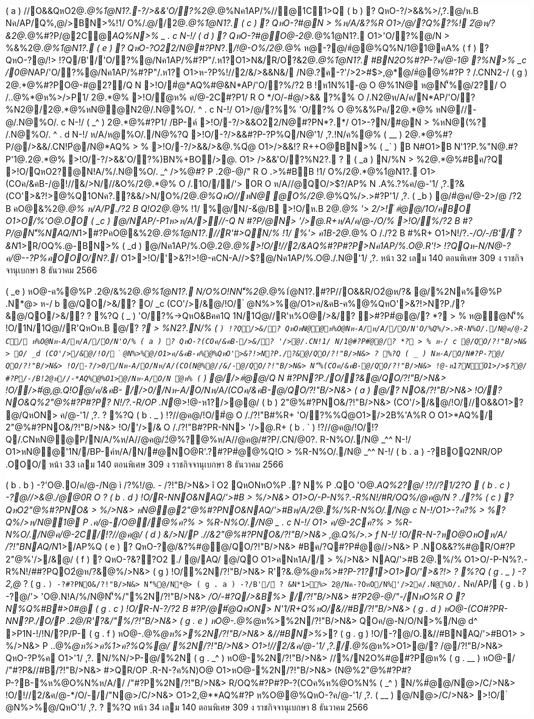 ( a ) //O&&QหO2@.*@%1ํ@N1?.-?/>&&'O/?%2@.*@%Nค1AP/%//@1C1>Q ( b ) ? QหO-?/>&&%>/,?.@/ห.B Nค/AP/Q%,@/>BN>%!1/ O%/.@//2@.*@%1ํ@N1?. ( c ) ? QหO-?#@N > %ห/A/&?%R O1>/@/?Q%?%! 2ํ@ห/?&2@.*@%#?P/@2C@*AQ%N>% _ . c N-!/ ( d ) ? QหO-?#@O@-2@.*@%1ํ@N1?. O1>'O/?%@/N > %&%2@.*@%1ํ@N1?. ( e ) ? QหO-?O22/N@#?PN*?.*/!@-O%/2@.*@% ห@-?@/#ํ@@%Q%N/1@1@คA% ( f ) ? QหO-?@/!> !?Q/B'/์'O/?%@/Nค1AP/%#?P"/.ห1?O1>N&/R/O?&2@.*@%1ํ@N1?. #BN2O%#?P-?ค/@-1@ ?%N>% _c /0@N*AP/'O/?%@/Nค1AP/%#?P"/.ห1? O1>ห-?P%!//2/&/>&&N&/ /N@.?ค-?'/>2>#$>,@*@/#ํ@@%#?P ? /.CNN2-/ ( g ) 2@.*@%#?PO@-#@2?/Q N >!O/#ํ@*AQ%#@&N*AP/'O/?%/?2 B !ห1N%1-@ O @%1N@ ห@N'็%@/2?/ O /..@%*@ห%>/>P1/ 2@.*@% >!O/ํ@ห% ค/@-2C#?P1/ R O */O/-#ํ@/>&& ?%% O /.N2@ห/A/ค/N*AP/'O/?%N2@/2@.*@%หN@@N2@/.N@%O/. ^ . c N-!/ O1>/@/?%% 'O/?% O @%&%Pค/2@.*@% หN@//-@/.N@%O/. c N-!/ ( _^ ) 2@.*@%#?P1/ /BP-ค์ >!O/-?/>&&O22/N@#?PN*?.*/ O1>-?N/#@N > %หN@(%? /.N@%O/. ^ . d N-!/ ห/A/ห@%O/./N@%?Q >!O/-?/>&&#?P-?P%Q/N@'1/ ,?.!N/ค%@% ( __ ) 2@.*@%#?P/@/>&&/.CN!Pํ@/N@*AQ% > % >!O/-?/>&&/>&@.%Qํ@ O1>/>&&!? R++O@BN>% ( _` ) B N#O1>B N'1?P.%"N@.#?P'1@.2@.*@% >!O/-?/>&&'O/?%)BN%+BO/>@. O1> />&&'O/?%N2?. ?  ( _a ) N/%N > %2@.*@%#Bค/?Q >!O/QหO2?@N!A/%/.N@%O/. _^ />%@#? P .2@-@/" R O .>%#BB !1/ O%/2@.*@%1ํ@N1?. O1>(COค/&คB-/@!//&/>N///&O%/2@.*@% O /.1O///'> OR O ห/A//@QO/>$?/AP% N .A%.?%ค/@-'1/ ,?.?&(CO'>&?!>@%Q1ONค?.?&&/>N/O%/2@.*@%QหO//หN@ @O%/2@.*@%Q%/>.>#?P'1/ ,?. ( _b ) @/#ํ@ค/@-2>/@ /?2 B คO@&%2@.*@% ห/A/P./?2 B Q!O2@.*@% !1/ %@/N/-&ํ@/B >!O/ห.B 2@.*@% '> 2/>!์ #ํ@@/1O/คBO O1>O/%'O@.OO ( _c ) @/NAP/-P1ห>ห/A/>//-Q N #?P/@N> '/>@.R+ห/A/ค/@-/O/% >!O/%/?2 B #?P/@N'็%NAQ/N*1>#?PคO@&%2@.*@%1ํ@N1?.//R'#>QN/% !1/ %'> ค1B-2@.*@% O /./?2 B #%R+ O1>N!/?.-*/O/-/B'/์ ? &N*1>R/OQ%.@-BN>% ( _d ) @/Nค1AP/%.O@.2@.*@%>!O/!//2/&*AQ%#?P#?P>Nค1AP/%.O@.R'!> !?QQห-N/N@-? ค/@--?P%คOOO/N*?.*/ O1>>!O/'>&?!>!@-คCN-A//>$?@/Nค1AP/%.O@./.N@'1/ ,?. หน้า 32 เลม 140 ตอนพิเศษ 309 ง ราชกิจจานุเบกษา 8 ธันวาคม 2566

( _e ) หO@-ค%@%P .2@/&%2@.*@%1ํ@N1?. N/O%O!NN'็%2@.*@%1ํ@N1?.#?P//O&&R/O2ํ@ห/?& @/%2Nค%@%P .N*@> ห-/ b @/QO/>&/? O/ _c (CO'/>/&@/!O/ ํ @N%>%@/O1>ค/&คB-ค%@%QหO'>&?!>N?P./?&@/QO/>&/? ? %?Q ( _ ) 'O/?%->QหO&Bคค1Q 1N/1Qํ@//R'ห%O@/>&/? >#?P#ํ@@/? *? > % ห@ํ@N'็% !O/1N/1Qํ@//R'QหOห.B @/? *? > %N2?.N/% ( ` ) !?Q/>&/? QหOหN@@ห%O@Nห-A/ห/A//O/N'O/%Q%/>.>R-N%O/./N@ค/@-2C/ ห%O@Nห-A/ห/A//O/N'O/% ( a ) ? QหO-?(COค/&คB-/>&/? '/>ํ@/.CN!1/ N/1@#?P#ํ@@/? *? > % ห-/ c @/QO/?!"B/>N&> O/ _d (CO'/>/&@/!O/ ํ @N%>%@/O1>ค/&คB-ค%@%QหO'>&?!>N?P./?&@/QO/?!"B/>N&> ? %?Q ( _ ) Nห-A/O/N#?P-?@/QO/?!"B/>N&> !O/-?/>0//Nห-A/O/Nห/A/(CO(N@%@//&/-@/QO/?!"B/>N&> N'็%(COค/&คB-@/QO/?!"B/>N&> !@-ห1?N์O1>/>$?@/#?P/-/B!2@ห//-*AQ%@%O1>@/Nห-A/O/N ํ@ห% ( ` ) @//>#ํ@@/Q N #?PN?P./O/?&@/QO/?!"B/>N&> !O//>#ํ@,@.Q!O@/ค/&คB- //>0//Nห-A/O/Nห/A/(COค/&คB-@/QO/?!"B/>N&> ( a ) @/? NO&/?!"B/>N&> !O/? NO&Q%2"@%#?P#?P? N!/?.-R/OP .N*@>!@-ห1?/>@@/ ( b ) 2"@%#?PNO&/?!"B/>N&> (CO'/>/&@/!O///O&&O1>? @/QหON> ค/@-'1/ ,?. ? %?Q ( b . _ ) !?//@ค@/!O/#ํ@ O /./?!"B#%R+ 'O/?%%Qํ@O1>/>2B%'A%R O O1>*AQ%/ 2"@%#?PNO&/?!"B/>N&> !O/'/>/& O /./?!"B#?PR-NN> '/>@.R+ ( b . ` ) !?//@ค@/!O/!?Q/.CNหN@@P/N/A/%ห/A//@ค@/2ํ@%?@%ห/A//@ค@/#?P/.CN/@0?. R-N%O/./N@ _^^ N-!/ O1>หN@@'1N//BP-ค์ห/A/N/#@NO@R'.?#?P#ํ@@%Q!O > %R-N%O/./N@ _^^ N-!/ ( b . a ) -?BOQ2NR/OP .OOO/ หน้า 33 เลม 140 ตอนพิเศษ 309 ง ราชกิจจานุเบกษา 8 ธันวาคม 2566

( b . b ) -?'O@.O/ค/@-/N@ ì /?%!/@. - /?!"B/>N&> î O2 QหONหO%P .? N% P .QO 'O@.*AQ%2?@/ !?//?1/2?O  ( b . c ) -?@//>&@./@@0R O ? ( b . d ) !O/R-NNO&NAQ/'>#B > %/>N&> O1>O/-P-N%?.-R%N!/#R/OQ%/@ค@/N ? ./?% ( c ) ? QหO2"@%#?PNO& > %/>N&> หN@@2"@%#?PNO&NAQ/'>#Bห/A/2@.%/%R-N%O/./N@ c N-!/O1>-?ค?% > %?Q%/>ห/N@1@ P .ค/@-/O@/@%ค?% > %R-N%O/./N@ _ . c N-!/ O1> ค/@-2Cค?% > %R-N%O/./N@ค/@-2C/!?//@ค@/ ( d ) &/>N/P .//&2"@%#?PNO&/?!"B/>N&> ,@.Q%/>.> f N-!/ !O/R-N-?หO@OหOห/A/ /?!"BNAQ/N*1>/AP%Q ( e ) ? QหO-?@/&?%#@@/QO/?!"B/>N&> #Bค/?Q#?P#ํ@@//>N&> P .NO&&?%#@R/O#?P 2"@%'/>/&@/ ( f ) ? QหO-?&??O2 ./ @/AQ/ @/QO O1>คNห1A// > %/>N&> NAQ/'>#B 2@.%/% O1>O/-P-N%?.-R%N!/##?PQO2ํ@ห/?&@%/>N&> ( g ) !O/%2N/?!"B/>N&> R'?&.@%*@ห%>#?P-?1?1>O1>O/'>&?!> ? %?Q ( g . _ ) -?2,@* ? ( g . ` ) -?#?PNO&/?!"B/>N&> N'็%@/N*@> ( g . a ) -?/B'/์ ? &N*1>%> 2@/Nค-?OหO/N%'/>2ค์/.N@%O/. ` Nค/AP/ ( g . b ) -?@/'> 'O@.N!A/%/N@N'็%/"%2N/?!"B/>N&> */O/-#?Q/>&B%> //?!"B/>N&> #?P2@-@/"-/NหO%R O ? N%Q%#B#>0#@ ( g . c ) !O/R-N-?/?2 B #?P/@#ํ@QหON> N'1/R+Q%หO/&//#B/?!"B/>N&> ( g . d ) หO@-(CO#?PR-NN?P./O/P .2@/R'?&/"%/?!"B/>N&> ( g . e ) หO@-.@%*@ห%>%2N/?!"B/>N&> QOค/@-N/O/N>%/N@ d^ >P1N-!/!N/?P/P- ( g . f ) หO@-.@%*@ห%>%2N/?!"B/>N&> &//#BN>%*>? ( g . g ) !O/-?@/O.&//#BNAQ/'>#BO1> > %/>N&> P ..@%*@ห%>ค%1>ค?%Q%@/ %2N/?!"B/>N&> O1>!//2/&ค/@-'1/ ,?./.@%*@ห%>O1>@/? /@/?!"B/>N&> QหO-?P%ค O1>'1/ ,?. N/%N/>P-@/%2N ( g . _^ ) หO@-%2N/?!"B/>N&> //%/N2O%#@#?Pํ@ห% ( g . __ ) หO@-/ /"#?P&//#B/?!"B/>N&> #>QR/OP .R-N-?ค%N)O@ O1>หO@-%2N/?!"B/>N&> (N@%2"@%#?P#?P-?B-%ห%@O%N%ห/A// /"#?P%2N/?!"B/>N&> R/OQ%#?P#?P-?(COค%ห%@O%N% ( _^ ) N/%#ํ@@/N@>/C/>N&> !O/!//2/&ค/@-*/O/-//"N@>/C/>N&> O1>2,@**AQ%#?P ห%O@@%QหO-?ค/@-'1/ ,?. ( __ ) @/N@>/C/>N&> >!O/ ํ @N%>%@/QหO'1/ ,?. ? %?Q หน้า 34 เลม 140 ตอนพิเศษ 309 ง ราชกิจจานุเบกษา 8 ธันวาคม 2566
